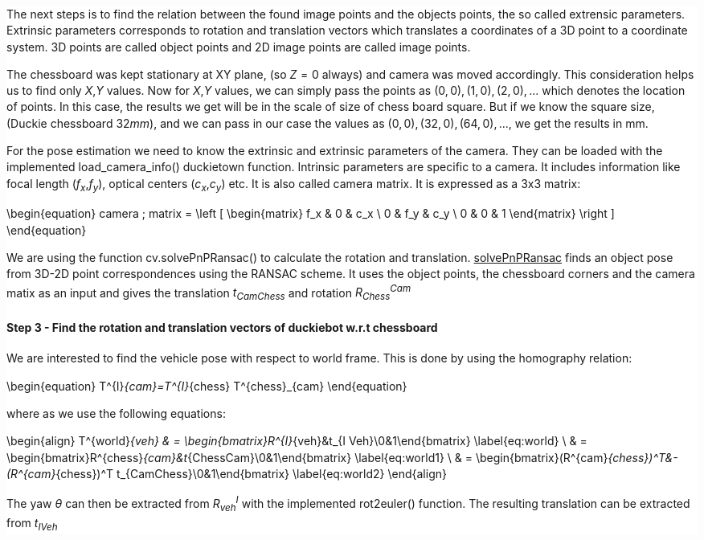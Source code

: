The next steps is to find the relation between the found image points and the objects points, the so called extrensic parameters.
Extrinsic parameters corresponds to rotation and translation vectors which translates a coordinates of a 3D point to a coordinate system.
3D points are called object points and 2D image points are called image points.

The chessboard was kept stationary at XY plane, (so $Z=0$ always) and camera was moved accordingly. This consideration helps us to find only $X$,$Y$ values. Now for $X$,$Y$ values, we can simply pass the points as $(0,0), (1,0), (2,0), ...$ which denotes the location of points. In this case, the results we get will be in the scale of size of chess board square. But if we know the square size, (Duckie chessboard $32 mm$), and we can pass in our case the values as $(0,0),(32,0),(64,0),...,$ we get the results in mm.

For the pose estimation we need to know the extrinsic and extrinsic parameters of the camera.
They can be loaded with the implemented load_camera_info() duckietown function.
Intrinsic parameters are specific to a camera. It includes information like focal length ($f_x$,$f_y$), optical centers ($c_x$,$c_y$) etc. It is also called camera matrix. It is expressed as a 3x3 matrix:


\begin{equation}
    camera \; matrix = \left [ \begin{matrix} f_x & 0 & c_x \\ 0 & f_y & c_y \\ 0 & 0 & 1 \end{matrix} \right ]
\end{equation}


We are using the function cv.solvePnPRansac() to calculate the rotation and translation. [solvePnPRansac](https://docs.opencv.org/3.0-beta/modules/calib3d/doc/camera_calibration_and_3d_reconstruction.html#solvepnpransac "OpenCV solvePnPRansac") finds an object pose from 3D-2D point correspondences using the RANSAC scheme.
It uses the object points, the chessboard corners and the camera matix as an input and gives the translation $t_{CamChess}$ and rotation $R^{Cam}_{Chess}$

#### Step 3 - Find the rotation and translation vectors of duckiebot w.r.t chessboard

We are interested to find the vehicle pose with respect to world frame.
This is done by using the homography relation:

\begin{equation}
                       T^{I}_{cam}=T^{I}_{chess} T^{chess}_{cam}
\end{equation}

where as we use the following equations:

\begin{align}
    T^{world}_{veh} & = \begin{bmatrix}R^{I}_{veh}&t_{I  Veh}\\0&1\end{bmatrix}     \label{eq:world} \\
                    & = \begin{bmatrix}R^{chess}_{cam}&t_{ChessCam}\\0&1\end{bmatrix}     \label{eq:world1} \\
                    & = \begin{bmatrix}(R^{cam}_{chess})^T&-(R^{cam}_{chess})^T t_{CamChess}\\0&1\end{bmatrix} \label{eq:world2}
\end{align}


The yaw $\theta$ can then be extracted from $R^{I}_{veh}$ with the implemented rot2euler() function.
The resulting translation can be extracted from $t_{I Veh}$
